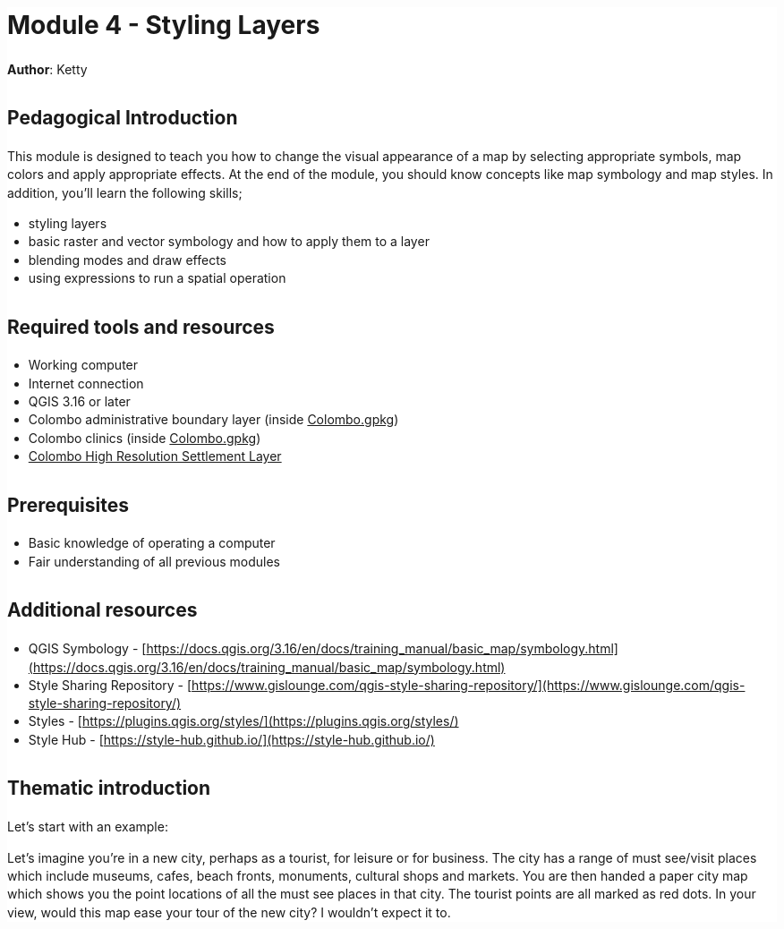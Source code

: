 # Module 4 - Styling Layers

**Author**: Ketty

## Pedagogical Introduction

This module is designed to teach you how to change the visual appearance of a map by selecting appropriate symbols, map colors and apply appropriate effects. At the end of the module, you should know concepts like map symbology and map styles. In addition, you’ll learn  the following skills;

*   styling layers 
*   basic raster and vector symbology and how to apply them to a layer 
*   blending modes and draw effects 
*   using expressions to run a spatial operation


## Required tools and resources

*   Working computer
*   Internet connection
*   QGIS 3.16 or later
*   Colombo administrative boundary layer (inside [Colombo.gpkg](data/Colombo.gpkg))
*   Colombo clinics (inside [Colombo.gpkg](data/Colombo.gpkg))
*   [Colombo High Resolution Settlement Layer](data/HRSL_Colombo_Population.tif)


## Prerequisites

*   Basic knowledge of operating a computer
*   Fair understanding of all previous modules


## Additional resources

*   QGIS Symbology - [https://docs.qgis.org/3.16/en/docs/training_manual/basic_map/symbology.html](https://docs.qgis.org/3.16/en/docs/training_manual/basic_map/symbology.html)
*   Style Sharing Repository - [https://www.gislounge.com/qgis-style-sharing-repository/](https://www.gislounge.com/qgis-style-sharing-repository/)
*   Styles - [https://plugins.qgis.org/styles/](https://plugins.qgis.org/styles/)
*   Style Hub - [https://style-hub.github.io/](https://style-hub.github.io/)


## Thematic introduction

Let’s start with an example: 

Let’s imagine you’re in a new city, perhaps as a tourist, for leisure or for business. The city has a range of must see/visit places which include museums, cafes, beach fronts, monuments, cultural shops and markets. You are then handed a paper city map which shows you the point locations of all the must see places in that city. The tourist points are all marked as red dots. In your view, would this map ease your tour of the new city? I wouldn’t expect it to.
